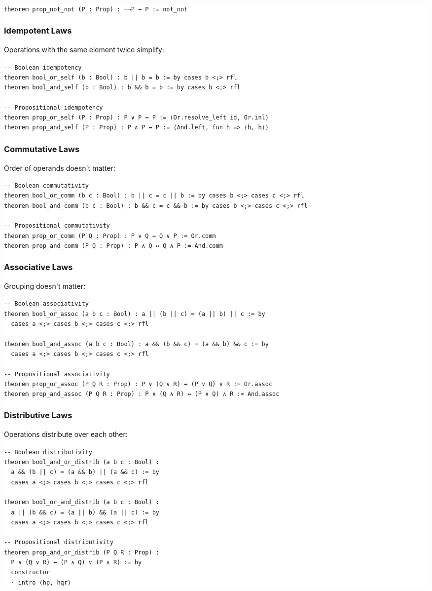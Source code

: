 ```lean
theorem prop_not_not (P : Prop) : ¬¬P → P := not_not
```

### Idempotent Laws

Operations with the same element twice simplify:

```lean
-- Boolean idempotency
theorem bool_or_self (b : Bool) : b || b = b := by cases b <;> rfl
theorem bool_and_self (b : Bool) : b && b = b := by cases b <;> rfl

-- Propositional idempotency
theorem prop_or_self (P : Prop) : P ∨ P ↔ P := ⟨Or.resolve_left id, Or.inl⟩
theorem prop_and_self (P : Prop) : P ∧ P ↔ P := ⟨And.left, fun h => ⟨h, h⟩⟩
```

### Commutative Laws

Order of operands doesn't matter:

```lean
-- Boolean commutativity
theorem bool_or_comm (b c : Bool) : b || c = c || b := by cases b <;> cases c <;> rfl
theorem bool_and_comm (b c : Bool) : b && c = c && b := by cases b <;> cases c <;> rfl

-- Propositional commutativity
theorem prop_or_comm (P Q : Prop) : P ∨ Q ↔ Q ∨ P := Or.comm
theorem prop_and_comm (P Q : Prop) : P ∧ Q ↔ Q ∧ P := And.comm
```

### Associative Laws

Grouping doesn't matter:

```lean
-- Boolean associativity
theorem bool_or_assoc (a b c : Bool) : a || (b || c) = (a || b) || c := by
  cases a <;> cases b <;> cases c <;> rfl

theorem bool_and_assoc (a b c : Bool) : a && (b && c) = (a && b) && c := by
  cases a <;> cases b <;> cases c <;> rfl

-- Propositional associativity
theorem prop_or_assoc (P Q R : Prop) : P ∨ (Q ∨ R) ↔ (P ∨ Q) ∨ R := Or.assoc
theorem prop_and_assoc (P Q R : Prop) : P ∧ (Q ∧ R) ↔ (P ∧ Q) ∧ R := And.assoc
```

### Distributive Laws

Operations distribute over each other:

```lean
-- Boolean distributivity
theorem bool_and_or_distrib (a b c : Bool) :
  a && (b || c) = (a && b) || (a && c) := by
  cases a <;> cases b <;> cases c <;> rfl

theorem bool_or_and_distrib (a b c : Bool) :
  a || (b && c) = (a || b) && (a || c) := by
  cases a <;> cases b <;> cases c <;> rfl

-- Propositional distributivity
theorem prop_and_or_distrib (P Q R : Prop) :
  P ∧ (Q ∨ R) ↔ (P ∧ Q) ∨ (P ∧ R) := by
  constructor
  · intro ⟨hp, hqr⟩
```
